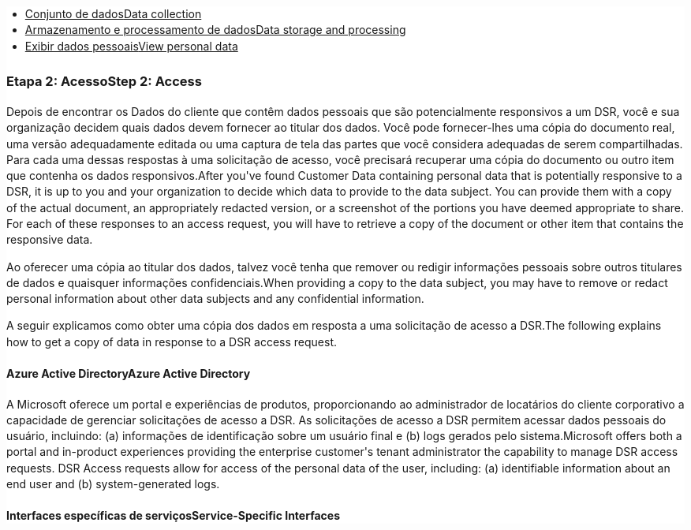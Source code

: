 - [<span data-ttu-id="c7aeb-173">Conjunto de dados</span><span class="sxs-lookup"><span data-stu-id="c7aeb-173">Data collection</span></span>](/intune/privacy-data-collect)
- [<span data-ttu-id="c7aeb-174">Armazenamento e processamento de dados</span><span class="sxs-lookup"><span data-stu-id="c7aeb-174">Data storage and processing</span></span>](/intune/privacy-data-store-process)
- [<span data-ttu-id="c7aeb-175">Exibir dados pessoais</span><span class="sxs-lookup"><span data-stu-id="c7aeb-175">View personal data</span></span>](/intune/privacy-data-view-correct#view-personal-data)

### <a name="step-2-access"></a><span data-ttu-id="c7aeb-176">Etapa 2: Acesso</span><span class="sxs-lookup"><span data-stu-id="c7aeb-176">Step 2: Access</span></span>

<span data-ttu-id="c7aeb-p120">Depois de encontrar os Dados do cliente que contêm dados pessoais que são potencialmente responsivos a um DSR, você e sua organização decidem quais dados devem fornecer ao titular dos dados. Você pode fornecer-lhes uma cópia do documento real, uma versão adequadamente editada ou uma captura de tela das partes que você considera adequadas de serem compartilhadas. Para cada uma dessas respostas à uma solicitação de acesso, você precisará recuperar uma cópia do documento ou outro item que contenha os dados responsivos.</span><span class="sxs-lookup"><span data-stu-id="c7aeb-p120">After you've found Customer Data containing personal data that is potentially responsive to a DSR, it is up to you and your organization to decide which data to provide to the data subject. You can provide them with a copy of the actual document, an appropriately redacted version, or a screenshot of the portions you have deemed appropriate to share. For each of these responses to an access request, you will have to retrieve a copy of the document or other item that contains the responsive data.</span></span>

<span data-ttu-id="c7aeb-180">Ao oferecer uma cópia ao titular dos dados, talvez você tenha que remover ou redigir informações pessoais sobre outros titulares de dados e quaisquer informações confidenciais.</span><span class="sxs-lookup"><span data-stu-id="c7aeb-180">When providing a copy to the data subject, you may have to remove or redact personal information about other data subjects and any confidential information.</span></span>

<span data-ttu-id="c7aeb-181">A seguir explicamos como obter uma cópia dos dados em resposta a uma solicitação de acesso a DSR.</span><span class="sxs-lookup"><span data-stu-id="c7aeb-181">The following explains how to get a copy of data in response to a DSR access request.</span></span>

#### <a name="azure-active-directory"></a><span data-ttu-id="c7aeb-182">Azure Active Directory</span><span class="sxs-lookup"><span data-stu-id="c7aeb-182">Azure Active Directory</span></span>

<span data-ttu-id="c7aeb-p121">A Microsoft oferece um portal e experiências de produtos, proporcionando ao administrador de locatários do cliente corporativo a capacidade de gerenciar solicitações de acesso a DSR. As solicitações de acesso a DSR permitem acessar dados pessoais do usuário, incluindo: (a) informações de identificação sobre um usuário final e (b) logs gerados pelo sistema.</span><span class="sxs-lookup"><span data-stu-id="c7aeb-p121">Microsoft offers both a portal and in-product experiences providing the enterprise customer's tenant administrator the capability to manage DSR access requests. DSR Access requests allow for access of the personal data of the user, including: (a) identifiable information about an end user and (b) system-generated logs.</span></span>

#### <a name="service-specific-interfaces"></a><span data-ttu-id="c7aeb-185">Interfaces específicas de serviços</span><span class="sxs-lookup"><span data-stu-id="c7aeb-185">Service-Specific Interfaces</span></span>
